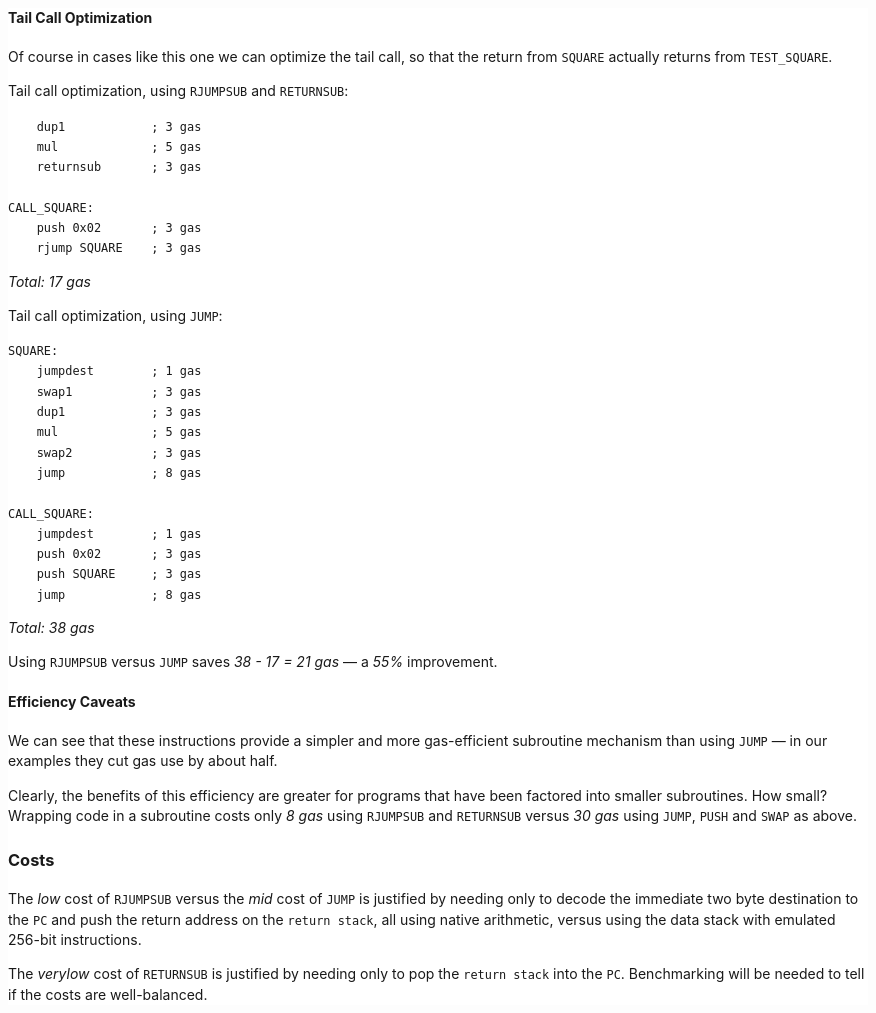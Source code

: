 #### **Tail Call Optimization**

Of course in cases like this one we can optimize the tail call, so that the return from `SQUARE` actually returns from `TEST_SQUARE`.

Tail call optimization, using `RJUMPSUB` and `RETURNSUB`:
```SQUARE:
    dup1            ; 3 gas
    mul             ; 5 gas
    returnsub       ; 3 gas

CALL_SQUARE:
    push 0x02       ; 3 gas
    rjump SQUARE    ; 3 gas
```
_Total: 17 gas_


Tail call optimization, using `JUMP`:
```
SQUARE:
    jumpdest        ; 1 gas
    swap1           ; 3 gas
    dup1            ; 3 gas
    mul             ; 5 gas
    swap2           ; 3 gas
    jump            ; 8 gas

CALL_SQUARE:
    jumpdest        ; 1 gas
    push 0x02       ; 3 gas
    push SQUARE     ; 3 gas
    jump            ; 8 gas
```
_Total: 38 gas_

Using `RJUMPSUB` versus `JUMP` saves _38 - 17 = 21 gas_ — a _55%_ improvement.

#### Efficiency Caveats

We can see that these instructions provide a simpler and more gas-efficient subroutine mechanism than using `JUMP` — in our examples they cut gas use by about half.

Clearly, the benefits of this efficiency are greater for programs that have been factored into smaller subroutines.  How small?  Wrapping code in a subroutine costs only _8 gas_ using `RJUMPSUB` and `RETURNSUB` versus _30 gas_ using `JUMP`, `PUSH` and `SWAP` as above.

### Costs

The _low_ cost of `RJUMPSUB` versus the _mid_ cost of `JUMP` is justified by needing only to decode the immediate two byte destination to the `PC` and push the return address on the `return stack`, all using native arithmetic, versus using the data stack with emulated 256-bit instructions.

The _verylow_ cost of `RETURNSUB` is justified by needing only to pop the `return stack` into the `PC`.  Benchmarking will be needed to tell if the costs are well-balanced.
